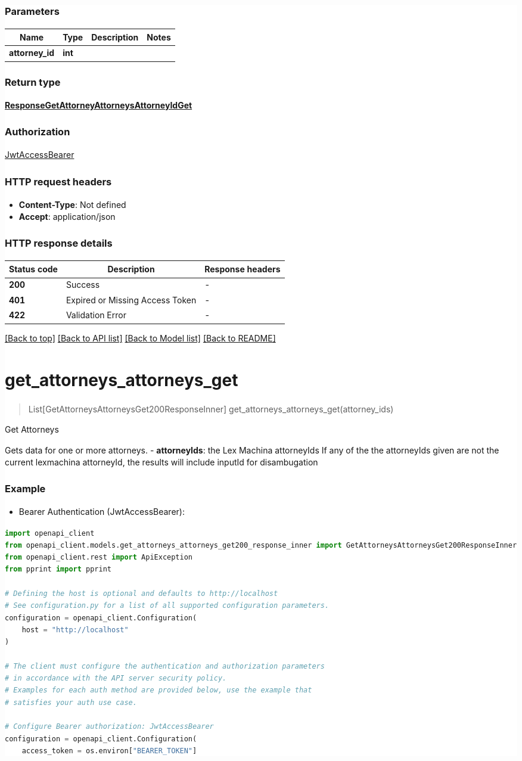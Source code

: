 

### Parameters


Name | Type | Description  | Notes
------------- | ------------- | ------------- | -------------
 **attorney_id** | **int**|  | 

### Return type

[**ResponseGetAttorneyAttorneysAttorneyIdGet**](ResponseGetAttorneyAttorneysAttorneyIdGet.md)

### Authorization

[JwtAccessBearer](../README.md#JwtAccessBearer)

### HTTP request headers

 - **Content-Type**: Not defined
 - **Accept**: application/json

### HTTP response details

| Status code | Description | Response headers |
|-------------|-------------|------------------|
**200** | Success |  -  |
**401** | Expired or Missing Access Token |  -  |
**422** | Validation Error |  -  |

[[Back to top]](#) [[Back to API list]](../README.md#documentation-for-api-endpoints) [[Back to Model list]](../README.md#documentation-for-models) [[Back to README]](../README.md)

# **get_attorneys_attorneys_get**
> List[GetAttorneysAttorneysGet200ResponseInner] get_attorneys_attorneys_get(attorney_ids)

Get Attorneys

Gets data for one or more attorneys.  - **attorneyIds**: the Lex Machina attorneyIds  If any of the the attorneyIds given are not the current lexmachina attorneyId, the results will include inputId for disambugation

### Example

* Bearer Authentication (JwtAccessBearer):

```python
import openapi_client
from openapi_client.models.get_attorneys_attorneys_get200_response_inner import GetAttorneysAttorneysGet200ResponseInner
from openapi_client.rest import ApiException
from pprint import pprint

# Defining the host is optional and defaults to http://localhost
# See configuration.py for a list of all supported configuration parameters.
configuration = openapi_client.Configuration(
    host = "http://localhost"
)

# The client must configure the authentication and authorization parameters
# in accordance with the API server security policy.
# Examples for each auth method are provided below, use the example that
# satisfies your auth use case.

# Configure Bearer authorization: JwtAccessBearer
configuration = openapi_client.Configuration(
    access_token = os.environ["BEARER_TOKEN"]
```